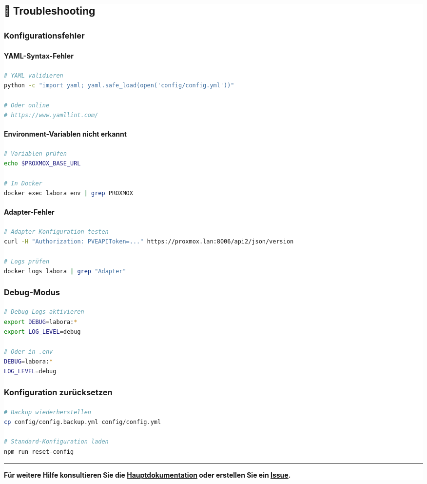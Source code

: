 ## 🔧 Troubleshooting

### Konfigurationsfehler

#### **YAML-Syntax-Fehler**

```bash
# YAML validieren
python -c "import yaml; yaml.safe_load(open('config/config.yml'))"

# Oder online
# https://www.yamllint.com/
```

#### **Environment-Variablen nicht erkannt**

```bash
# Variablen prüfen
echo $PROXMOX_BASE_URL

# In Docker
docker exec labora env | grep PROXMOX
```

#### **Adapter-Fehler**

```bash
# Adapter-Konfiguration testen
curl -H "Authorization: PVEAPIToken=..." https://proxmox.lan:8006/api2/json/version

# Logs prüfen
docker logs labora | grep "Adapter"
```

### Debug-Modus

```bash
# Debug-Logs aktivieren
export DEBUG=labora:*
export LOG_LEVEL=debug

# Oder in .env
DEBUG=labora:*
LOG_LEVEL=debug
```

### Konfiguration zurücksetzen

```bash
# Backup wiederherstellen
cp config/config.backup.yml config/config.yml

# Standard-Konfiguration laden
npm run reset-config
```

---

**Für weitere Hilfe konsultieren Sie die [Hauptdokumentation](README.md) oder erstellen Sie ein [Issue](https://github.com/dandulox/homlab-tracker/issues).**
